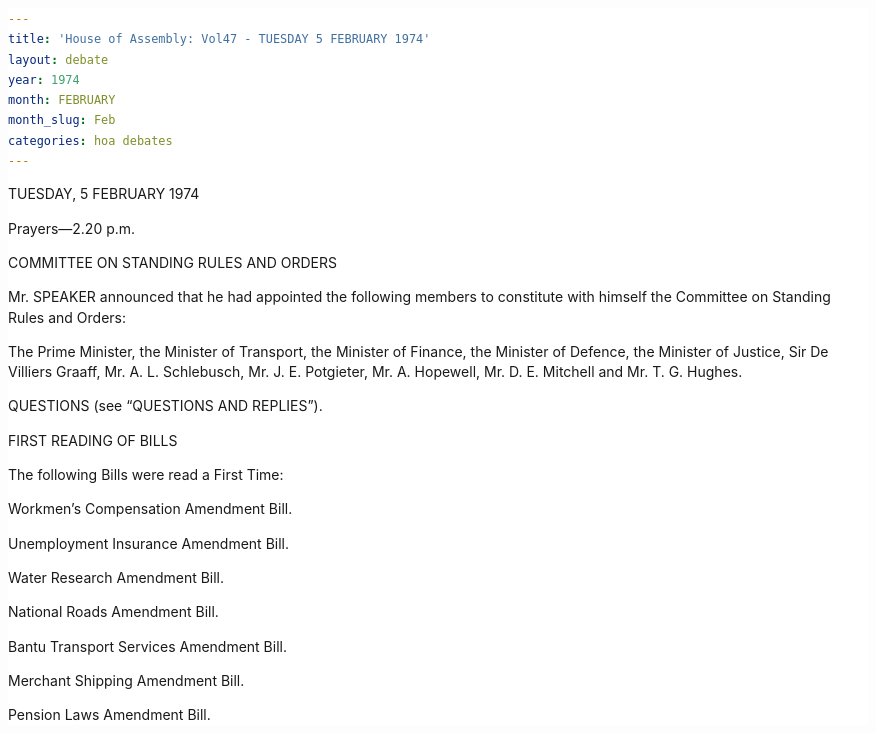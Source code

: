 ```yaml
---
title: 'House of Assembly: Vol47 - TUESDAY 5 FEBRUARY 1974'
layout: debate
year: 1974
month: FEBRUARY
month_slug: Feb
categories: hoa debates
---
```


<debateSection name="#opening">

<heading><span class="col_103-104" refersTo="page_0063"/>TUESDAY, 5 FEBRUARY 1974</heading>

<prayers>

<narrative>Prayers&#x2014;<recordedTime time="1974-02-05T14:20:00">2.20 p.m.</recordedTime></narrative>

</prayers>

<debateSection name="#committee_on_standing_rules_and_orders">

<heading>COMMITTEE ON STANDING RULES AND ORDERS</heading>

<p>Mr. SPEAKER announced that he had appointed the following members to constitute with himself the Committee on Standing Rules and Orders:</p>

<p>The Prime Minister, the Minister of Transport, the Minister of Finance, the Minister of Defence, the Minister of Justice, Sir De Villiers Graaff, Mr. A. L. Schlebusch, Mr. J. E. Potgieter, Mr. A. Hopewell, Mr. D. E. Mitchell and Mr. T. G. Hughes.</p>

</debateSection>

<debateSection name="#questions">

<heading>QUESTIONS (see &#x201C;QUESTIONS AND REPLIES&#x201D;).</heading>

</debateSection>

<debateSection name="#first_reading_of_bills">

<heading>FIRST READING OF BILLS</heading>

<p>The following Bills were read a First Time:</p>

<p>Workmen&#x2019;s Compensation Amendment Bill.</p>

<p>Unemployment Insurance Amendment Bill.</p>

<p>Water Research Amendment Bill.</p>

<p>National Roads Amendment Bill.</p>

<p>Bantu Transport Services Amendment Bill.</p>

<p>Merchant Shipping Amendment Bill.</p>

<p>Pension Laws Amendment Bill.</p>

</debateSection>
